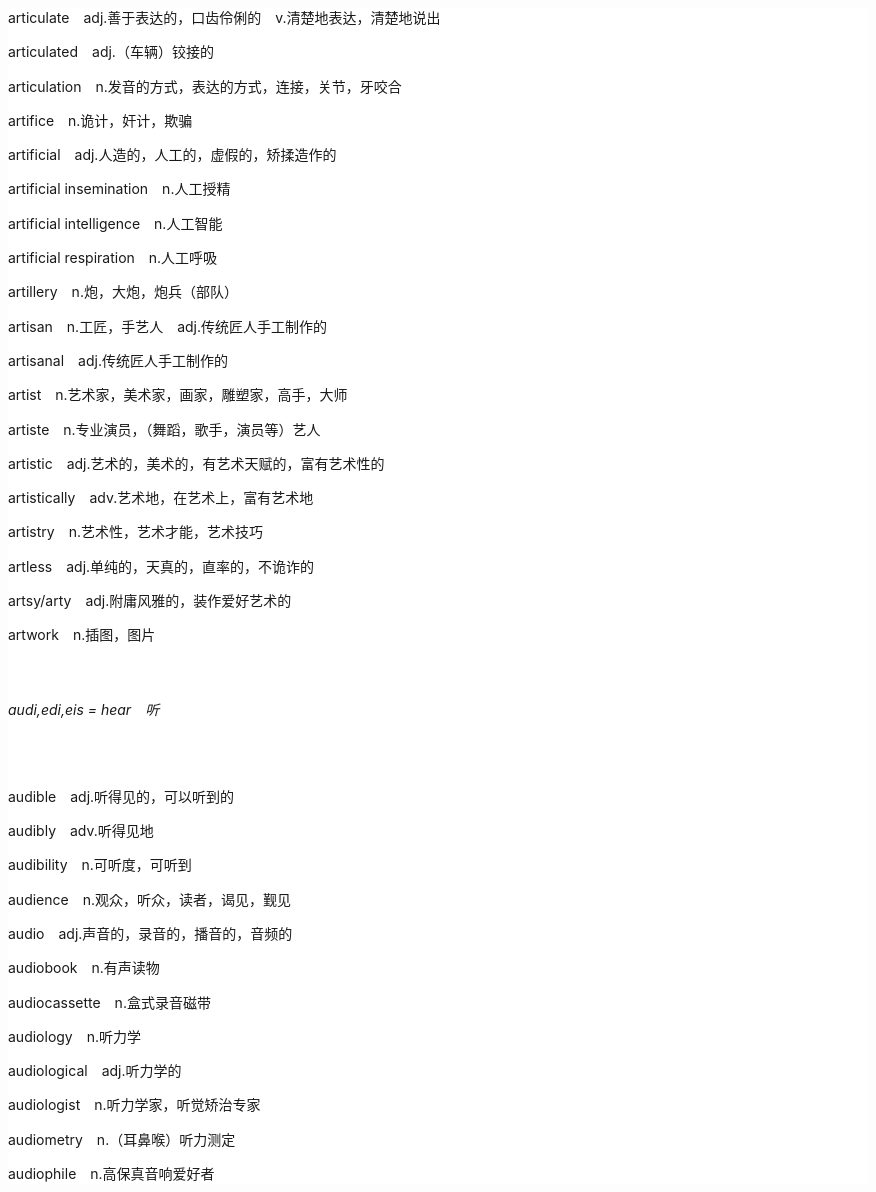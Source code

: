 articulate&ensp;&ensp;adj.善于表达的，口齿伶俐的&ensp;&ensp;v.清楚地表达，清楚地说出

articulated&ensp;&ensp;adj.（车辆）铰接的

articulation&ensp;&ensp;n.发音的方式，表达的方式，连接，关节，牙咬合

artifice&ensp;&ensp;n.诡计，奸计，欺骗

artificial&ensp;&ensp;adj.人造的，人工的，虚假的，矫揉造作的

artificial insemination&ensp;&ensp;n.人工授精

artificial intelligence&ensp;&ensp;n.人工智能

artificial respiration&ensp;&ensp;n.人工呼吸

artillery&ensp;&ensp;n.炮，大炮，炮兵（部队）

artisan&ensp;&ensp;n.工匠，手艺人&ensp;&ensp;adj.传统匠人手工制作的

artisanal&ensp;&ensp;adj.传统匠人手工制作的

artist&ensp;&ensp;n.艺术家，美术家，画家，雕塑家，高手，大师

artiste&ensp;&ensp;n.专业演员，（舞蹈，歌手，演员等）艺人

artistic&ensp;&ensp;adj.艺术的，美术的，有艺术天赋的，富有艺术性的

artistically&ensp;&ensp;adv.艺术地，在艺术上，富有艺术地

artistry&ensp;&ensp;n.艺术性，艺术才能，艺术技巧

artless&ensp;&ensp;adj.单纯的，天真的，直率的，不诡诈的

artsy/arty&ensp;&ensp;adj.附庸风雅的，装作爱好艺术的

artwork&ensp;&ensp;n.插图，图片

<br>
<h6 id="13">audi,edi,eis = hear&ensp;&ensp;听</h6>
<br>

audible&ensp;&ensp;adj.听得见的，可以听到的

audibly&ensp;&ensp;adv.听得见地

audibility&ensp;&ensp;n.可听度，可听到

audience&ensp;&ensp;n.观众，听众，读者，谒见，觐见

audio&ensp;&ensp;adj.声音的，录音的，播音的，音频的

audiobook&ensp;&ensp;n.有声读物

audiocassette&ensp;&ensp;n.盒式录音磁带

audiology&ensp;&ensp;n.听力学

audiological&ensp;&ensp;adj.听力学的

audiologist&ensp;&ensp;n.听力学家，听觉矫治专家

audiometry&ensp;&ensp;n.（耳鼻喉）听力测定

audiophile&ensp;&ensp;n.高保真音响爱好者
